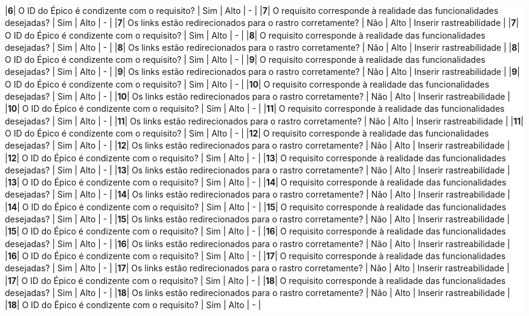 |**6**| O ID do Épico é condizente com o requisito? | Sim | Alto | - |
|**7**| O requisito corresponde à realidade das funcionalidades desejadas? | Sim | Alto | - |
|**7**| Os links estão redirecionados para o rastro corretamente? | Não | Alto | Inserir rastreabilidade |
|**7**| O ID do Épico é condizente com o requisito? | Sim | Alto | - |
|**8**| O requisito corresponde à realidade das funcionalidades desejadas? | Sim | Alto | - |
|**8**| Os links estão redirecionados para o rastro corretamente? | Não | Alto | Inserir rastreabilidade |
|**8**| O ID do Épico é condizente com o requisito? | Sim | Alto | - |
|**9**| O requisito corresponde à realidade das funcionalidades desejadas? | Sim | Alto | - |
|**9**| Os links estão redirecionados para o rastro corretamente? | Não | Alto | Inserir rastreabilidade |
|**9**| O ID do Épico é condizente com o requisito? | Sim | Alto | - |
|**10**| O requisito corresponde à realidade das funcionalidades desejadas? | Sim | Alto | - |
|**10**| Os links estão redirecionados para o rastro corretamente? | Não | Alto | Inserir rastreabilidade |
|**10**| O ID do Épico é condizente com o requisito? | Sim | Alto | - |
|**11**| O requisito corresponde à realidade das funcionalidades desejadas? | Sim | Alto | - |
|**11**| Os links estão redirecionados para o rastro corretamente? | Não | Alto | Inserir rastreabilidade |
|**11**| O ID do Épico é condizente com o requisito? | Sim | Alto | - |
|**12**| O requisito corresponde à realidade das funcionalidades desejadas? | Sim | Alto | - |
|**12**| Os links estão redirecionados para o rastro corretamente? | Não | Alto | Inserir rastreabilidade |
|**12**| O ID do Épico é condizente com o requisito? | Sim | Alto | - |
|**13**| O requisito corresponde à realidade das funcionalidades desejadas? | Sim | Alto | - |
|**13**| Os links estão redirecionados para o rastro corretamente? | Não | Alto | Inserir rastreabilidade |
|**13**| O ID do Épico é condizente com o requisito? | Sim | Alto | - |
|**14**| O requisito corresponde à realidade das funcionalidades desejadas? | Sim | Alto | - |
|**14**| Os links estão redirecionados para o rastro corretamente? | Não | Alto | Inserir rastreabilidade |
|**14**| O ID do Épico é condizente com o requisito? | Sim | Alto | - |
|**15**| O requisito corresponde à realidade das funcionalidades desejadas? | Sim | Alto | - |
|**15**| Os links estão redirecionados para o rastro corretamente? | Não | Alto | Inserir rastreabilidade |
|**15**| O ID do Épico é condizente com o requisito? | Sim | Alto | - |
|**16**| O requisito corresponde à realidade das funcionalidades desejadas? | Sim | Alto | - |
|**16**| Os links estão redirecionados para o rastro corretamente? | Não | Alto | Inserir rastreabilidade |
|**16**| O ID do Épico é condizente com o requisito? | Sim | Alto | - |
|**17**| O requisito corresponde à realidade das funcionalidades desejadas? | Sim | Alto | - |
|**17**| Os links estão redirecionados para o rastro corretamente? | Não | Alto | Inserir rastreabilidade |
|**17**| O ID do Épico é condizente com o requisito? | Sim | Alto | - |
|**18**| O requisito corresponde à realidade das funcionalidades desejadas? | Sim | Alto | - |
|**18**| Os links estão redirecionados para o rastro corretamente? | Não | Alto | Inserir rastreabilidade |
|**18**| O ID do Épico é condizente com o requisito? | Sim | Alto | - |